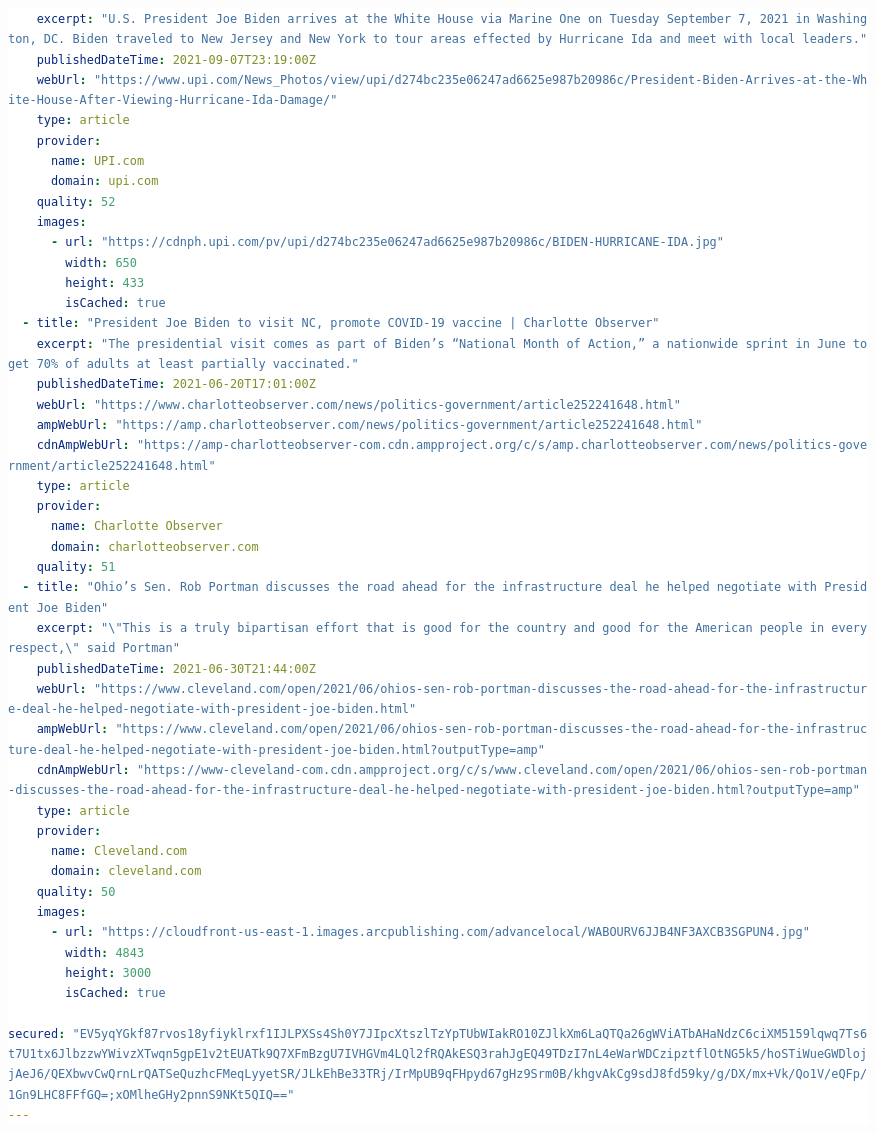 ```yaml
    excerpt: "U.S. President Joe Biden arrives at the White House via Marine One on Tuesday September 7, 2021 in Washington, DC. Biden traveled to New Jersey and New York to tour areas effected by Hurricane Ida and meet with local leaders."
    publishedDateTime: 2021-09-07T23:19:00Z
    webUrl: "https://www.upi.com/News_Photos/view/upi/d274bc235e06247ad6625e987b20986c/President-Biden-Arrives-at-the-White-House-After-Viewing-Hurricane-Ida-Damage/"
    type: article
    provider:
      name: UPI.com
      domain: upi.com
    quality: 52
    images:
      - url: "https://cdnph.upi.com/pv/upi/d274bc235e06247ad6625e987b20986c/BIDEN-HURRICANE-IDA.jpg"
        width: 650
        height: 433
        isCached: true
  - title: "President Joe Biden to visit NC, promote COVID-19 vaccine | Charlotte Observer"
    excerpt: "The presidential visit comes as part of Biden’s “National Month of Action,” a nationwide sprint in June to get 70% of adults at least partially vaccinated."
    publishedDateTime: 2021-06-20T17:01:00Z
    webUrl: "https://www.charlotteobserver.com/news/politics-government/article252241648.html"
    ampWebUrl: "https://amp.charlotteobserver.com/news/politics-government/article252241648.html"
    cdnAmpWebUrl: "https://amp-charlotteobserver-com.cdn.ampproject.org/c/s/amp.charlotteobserver.com/news/politics-government/article252241648.html"
    type: article
    provider:
      name: Charlotte Observer
      domain: charlotteobserver.com
    quality: 51
  - title: "Ohio’s Sen. Rob Portman discusses the road ahead for the infrastructure deal he helped negotiate with President Joe Biden"
    excerpt: "\"This is a truly bipartisan effort that is good for the country and good for the American people in every respect,\" said Portman"
    publishedDateTime: 2021-06-30T21:44:00Z
    webUrl: "https://www.cleveland.com/open/2021/06/ohios-sen-rob-portman-discusses-the-road-ahead-for-the-infrastructure-deal-he-helped-negotiate-with-president-joe-biden.html"
    ampWebUrl: "https://www.cleveland.com/open/2021/06/ohios-sen-rob-portman-discusses-the-road-ahead-for-the-infrastructure-deal-he-helped-negotiate-with-president-joe-biden.html?outputType=amp"
    cdnAmpWebUrl: "https://www-cleveland-com.cdn.ampproject.org/c/s/www.cleveland.com/open/2021/06/ohios-sen-rob-portman-discusses-the-road-ahead-for-the-infrastructure-deal-he-helped-negotiate-with-president-joe-biden.html?outputType=amp"
    type: article
    provider:
      name: Cleveland.com
      domain: cleveland.com
    quality: 50
    images:
      - url: "https://cloudfront-us-east-1.images.arcpublishing.com/advancelocal/WABOURV6JJB4NF3AXCB3SGPUN4.jpg"
        width: 4843
        height: 3000
        isCached: true

secured: "EV5yqYGkf87rvos18yfiyklrxf1IJLPXSs4Sh0Y7JIpcXtszlTzYpTUbWIakRO10ZJlkXm6LaQTQa26gWViATbAHaNdzC6ciXM5159lqwq7Ts6t7U1tx6JlbzzwYWivzXTwqn5gpE1v2tEUATk9Q7XFmBzgU7IVHGVm4LQl2fRQAkESQ3rahJgEQ49TDzI7nL4eWarWDCzipztflOtNG5k5/hoSTiWueGWDlojjAeJ6/QEXbwvCwQrnLrQATSeQuzhcFMeqLyyetSR/JLkEhBe33TRj/IrMpUB9qFHpyd67gHz9Srm0B/khgvAkCg9sdJ8fd59ky/g/DX/mx+Vk/Qo1V/eQFp/1Gn9LHC8FFfGQ=;xOMlheGHy2pnnS9NKt5QIQ=="
---
```


